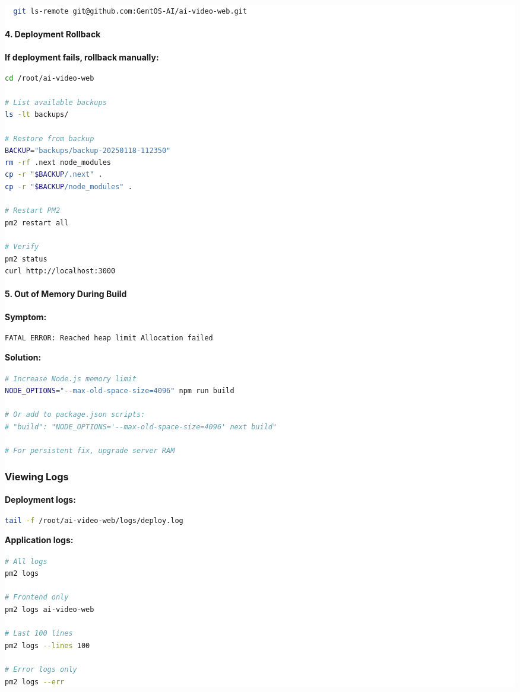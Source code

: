 ```bash
  git ls-remote git@github.com:GentOS-AI/ai-video-web.git
```

#### 4. Deployment Rollback

**If deployment fails, rollback manually:**

```bash
cd /root/ai-video-web

# List available backups
ls -lt backups/

# Restore from backup
BACKUP="backups/backup-20250118-112350"
rm -rf .next node_modules
cp -r "$BACKUP/.next" .
cp -r "$BACKUP/node_modules" .

# Restart PM2
pm2 restart all

# Verify
pm2 status
curl http://localhost:3000
```

#### 5. Out of Memory During Build

**Symptom:**
```
FATAL ERROR: Reached heap limit Allocation failed
```

**Solution:**
```bash
# Increase Node.js memory limit
NODE_OPTIONS="--max-old-space-size=4096" npm run build

# Or add to package.json scripts:
# "build": "NODE_OPTIONS='--max-old-space-size=4096' next build"

# For persistent fix, upgrade server RAM
```

### Viewing Logs

**Deployment logs:**
```bash
tail -f /root/ai-video-web/logs/deploy.log
```

**Application logs:**
```bash
# All logs
pm2 logs

# Frontend only
pm2 logs ai-video-web

# Last 100 lines
pm2 logs --lines 100

# Error logs only
pm2 logs --err
```
